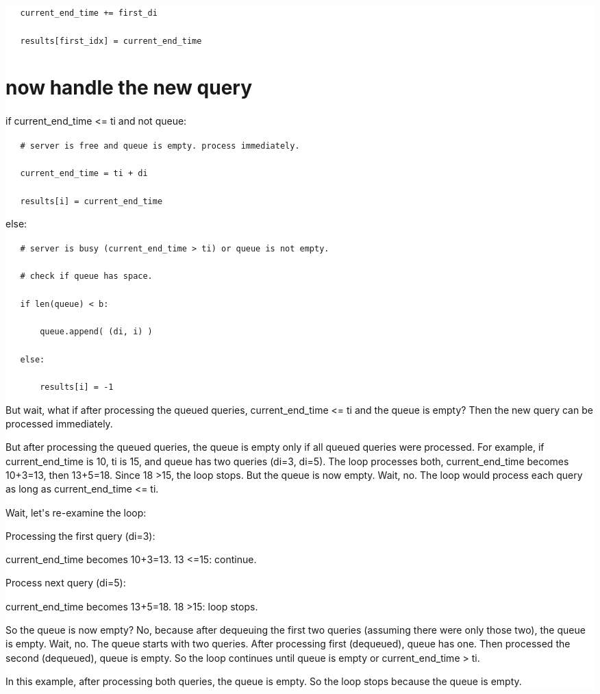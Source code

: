        current_end_time += first_di

       results[first_idx] = current_end_time

   # now handle the new query

   if current_end_time <= ti and not queue:

       # server is free and queue is empty. process immediately.

       current_end_time = ti + di

       results[i] = current_end_time

   else:

       # server is busy (current_end_time > ti) or queue is not empty.

       # check if queue has space.

       if len(queue) < b:

           queue.append( (di, i) )

       else:

           results[i] = -1

But wait, what if after processing the queued queries, current_end_time <= ti and the queue is empty? Then the new query can be processed immediately.

But after processing the queued queries, the queue is empty only if all queued queries were processed. For example, if current_end_time is 10, ti is 15, and queue has two queries (di=3, di=5). The loop processes both, current_end_time becomes 10+3=13, then 13+5=18. Since 18 >15, the loop stops. But the queue is now empty. Wait, no. The loop would process each query as long as current_end_time <= ti.

Wait, let's re-examine the loop:

Processing the first query (di=3):

current_end_time becomes 10+3=13. 13 <=15: continue.

Process next query (di=5):

current_end_time becomes 13+5=18. 18 >15: loop stops.

So the queue is now empty? No, because after dequeuing the first two queries (assuming there were only those two), the queue is empty. Wait, no. The queue starts with two queries. After processing first (dequeued), queue has one. Then processed the second (dequeued), queue is empty. So the loop continues until queue is empty or current_end_time > ti.

In this example, after processing both queries, the queue is empty. So the loop stops because the queue is empty.

